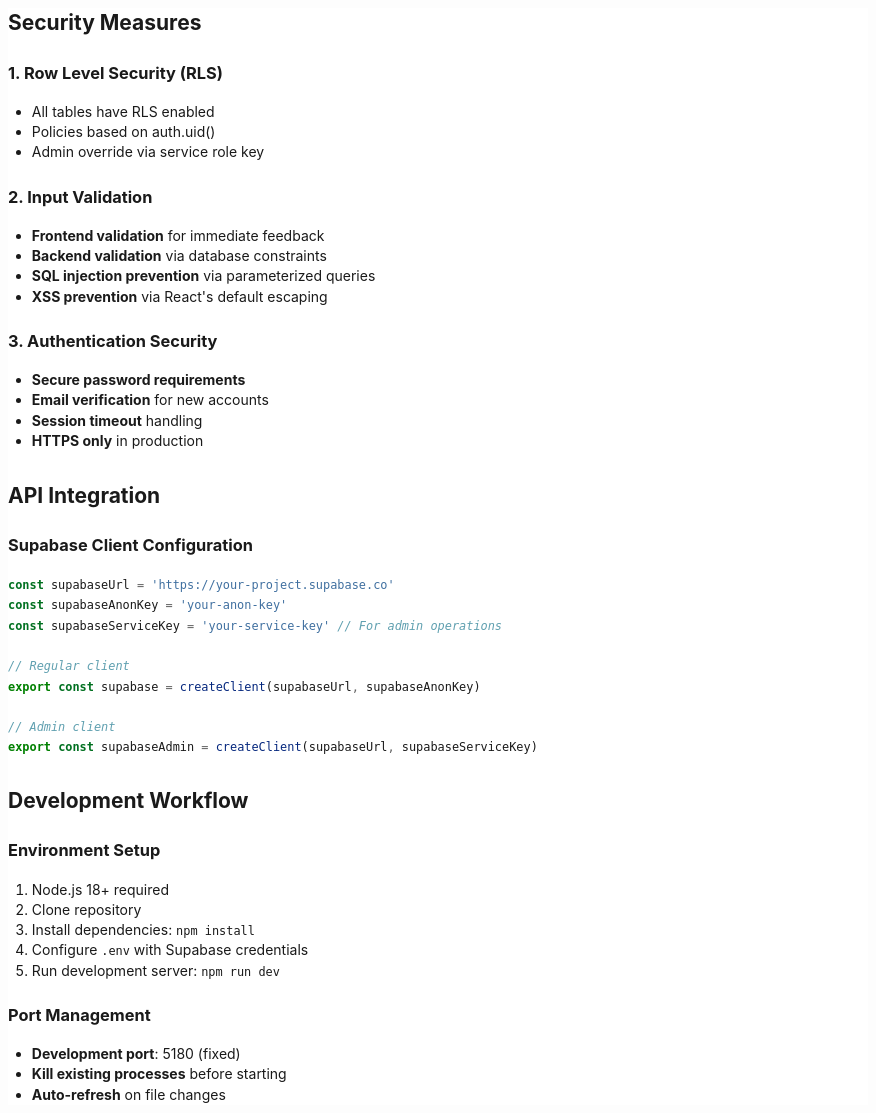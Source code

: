 ## Security Measures

### 1. Row Level Security (RLS)
- All tables have RLS enabled
- Policies based on auth.uid()
- Admin override via service role key

### 2. Input Validation
- **Frontend validation** for immediate feedback
- **Backend validation** via database constraints
- **SQL injection prevention** via parameterized queries
- **XSS prevention** via React's default escaping

### 3. Authentication Security
- **Secure password requirements**
- **Email verification** for new accounts
- **Session timeout** handling
- **HTTPS only** in production

## API Integration

### Supabase Client Configuration
```typescript
const supabaseUrl = 'https://your-project.supabase.co'
const supabaseAnonKey = 'your-anon-key'
const supabaseServiceKey = 'your-service-key' // For admin operations

// Regular client
export const supabase = createClient(supabaseUrl, supabaseAnonKey)

// Admin client
export const supabaseAdmin = createClient(supabaseUrl, supabaseServiceKey)
```

## Development Workflow

### Environment Setup
1. Node.js 18+ required
2. Clone repository
3. Install dependencies: `npm install`
4. Configure `.env` with Supabase credentials
5. Run development server: `npm run dev`

### Port Management
- **Development port**: 5180 (fixed)
- **Kill existing processes** before starting
- **Auto-refresh** on file changes
